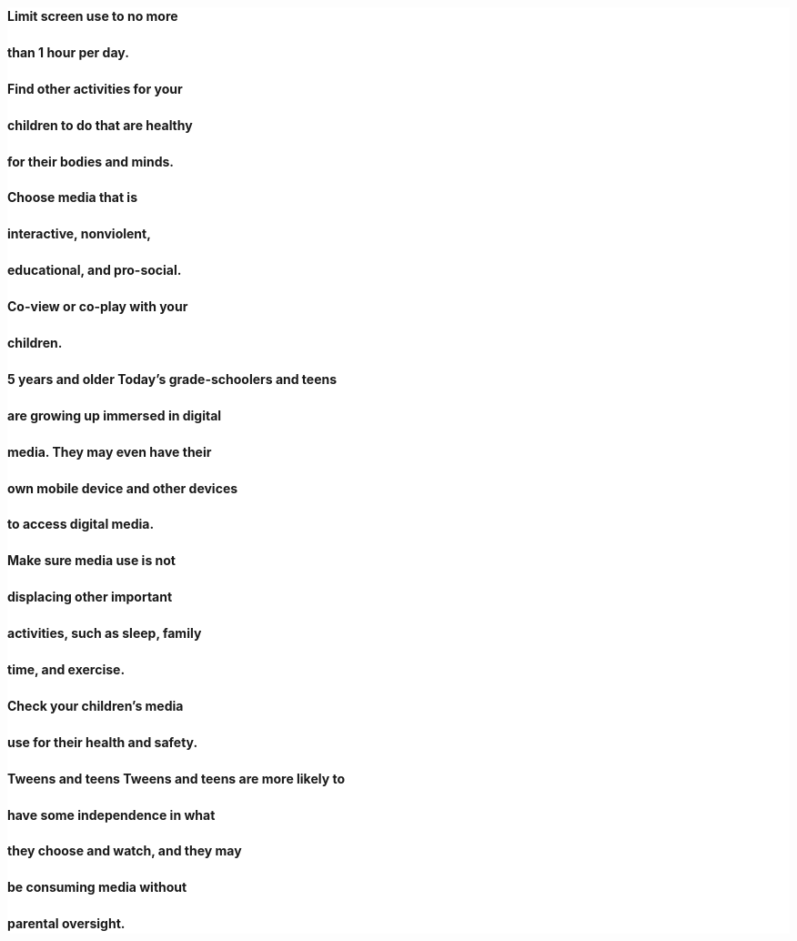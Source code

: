 #### Limit screen use to no more 

#### than 1 hour per day. 

#### Find other activities for your 

#### children to do that are healthy 

#### for their bodies and minds. 

#### Choose media that is 

#### interactive, nonviolent, 

#### educational, and pro-social. 

#### Co-view or co-play with your 

#### children. 

#### 5 years and older Today’s grade-schoolers and teens 

#### are growing up immersed in digital 

#### media. They may even have their 

#### own mobile device and other devices 

#### to access digital media. 

#### Make sure media use is not 

#### displacing other important 

#### activities, such as sleep, family 

#### time, and exercise. 

#### Check your children’s media 

#### use for their health and safety. 

#### Tweens and teens Tweens and teens are more likely to 

#### have some independence in what 

#### they choose and watch, and they may 

#### be consuming media without 

#### parental oversight. 
